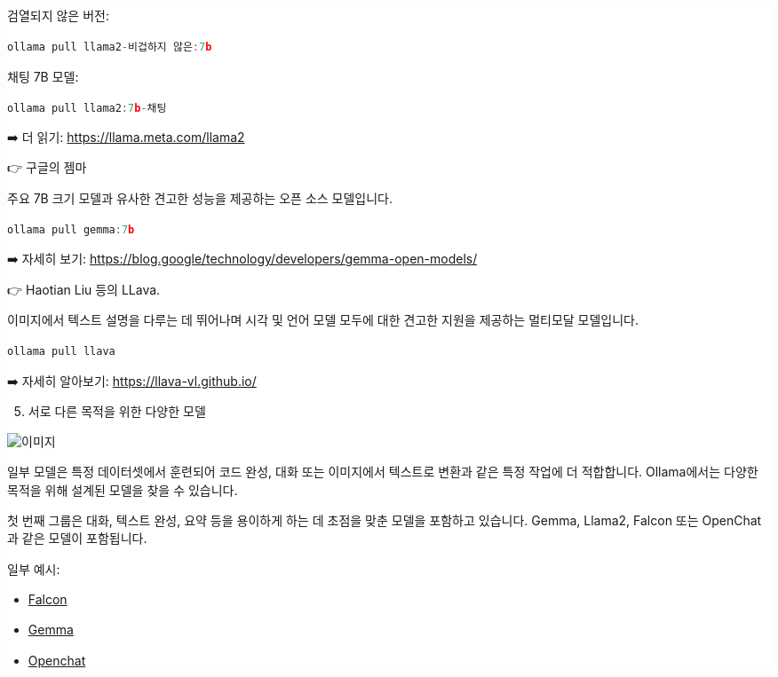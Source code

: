 검열되지 않은 버전:

<div class="content-ad"></div>

```js
ollama pull llama2-비겁하지 않은:7b
```

채팅 7B 모델:

```js
ollama pull llama2:7b-채팅
```

➡️ 더 읽기: https://llama.meta.com/llama2

<div class="content-ad"></div>

👉 구글의 젬마

주요 7B 크기 모델과 유사한 견고한 성능을 제공하는 오픈 소스 모델입니다.

```js
ollama pull gemma:7b
```

➡️ 자세히 보기: https://blog.google/technology/developers/gemma-open-models/

<div class="content-ad"></div>

👉 Haotian Liu 등의 LLava.

이미지에서 텍스트 설명을 다루는 데 뛰어나며 시각 및 언어 모델 모두에 대한 견고한 지원을 제공하는 멀티모달 모델입니다.

```js
ollama pull llava
```

➡️ 자세히 알아보기: https://llava-vl.github.io/

<div class="content-ad"></div>

5. 서로 다른 목적을 위한 다양한 모델

![이미지](/assets/img/2024-05-27-RunningmodelswithOllamastep-by-step_7.png)

일부 모델은 특정 데이터셋에서 훈련되어 코드 완성, 대화 또는 이미지에서 텍스트로 변환과 같은 특정 작업에 더 적합합니다. Ollama에서는 다양한 목적을 위해 설계된 모델을 찾을 수 있습니다.

첫 번째 그룹은 대화, 텍스트 완성, 요약 등을 용이하게 하는 데 초점을 맞춘 모델을 포함하고 있습니다. Gemma, Llama2, Falcon 또는 OpenChat과 같은 모델이 포함됩니다.

<div class="content-ad"></div>

일부 예시:

- [Falcon](https://ollama.com/library/falcon)

- [Gemma](https://ollama.com/library/gemma)

- [Openchat](https://ollama.com/library/openchat)

<div class="content-ad"></div>
